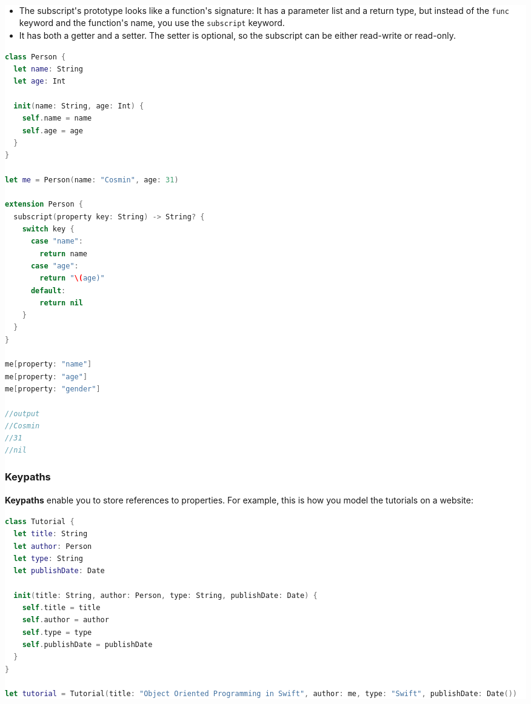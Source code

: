 * The subscript's prototype looks like a function's signature: It has a parameter list and a return type, but instead of the `func` keyword and the function's name, you use the `subscript` keyword.
* It has both a getter and a setter. The setter is optional, so the subscript can be either read-write or read-only.


```swift
class Person {
  let name: String
  let age: Int
  
  init(name: String, age: Int) {
    self.name = name
    self.age = age
  }
}

let me = Person(name: "Cosmin", age: 31)

extension Person {
  subscript(property key: String) -> String? {
    switch key {
      case "name":
        return name
      case "age":
        return "\(age)"
      default:
        return nil
    }
  }
}

me[property: "name"]
me[property: "age"]
me[property: "gender"]

//output
//Cosmin
//31
//nil
```

### Keypaths

**Keypaths** enable you to store references to properties. For example, this is how you model the tutorials on a website:


```swift
class Tutorial {
  let title: String
  let author: Person
  let type: String
  let publishDate: Date
  
  init(title: String, author: Person, type: String, publishDate: Date) {
    self.title = title
    self.author = author
    self.type = type
    self.publishDate = publishDate
  }
}

let tutorial = Tutorial(title: "Object Oriented Programming in Swift", author: me, type: "Swift", publishDate: Date())

```